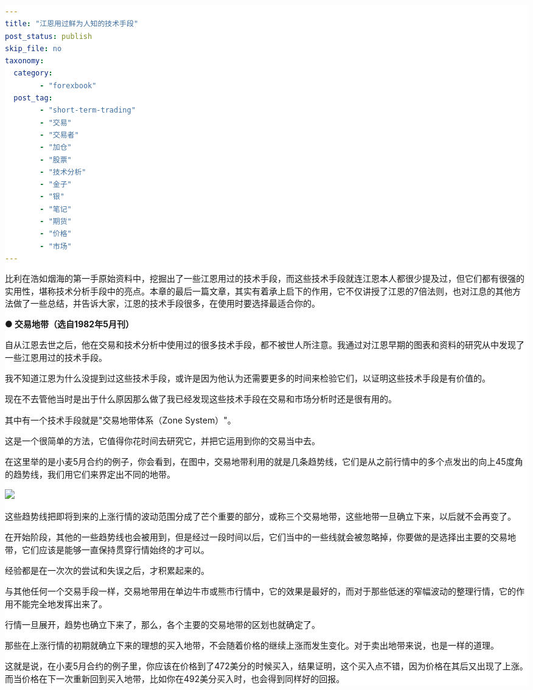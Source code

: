 ```yaml
---
title: "江恩用过鲜为人知的技术手段"
post_status: publish
skip_file: no
taxonomy:
  category:
        - "forexbook"
  post_tag:
        - "short-term-trading"
        - "交易"
        - "交易者"
        - "加仓"
        - "股票"
        - "技术分析"
        - "金子"
        - "银"
        - "笔记"
        - "期货"
        - "价格"
        - "市场"
---
```


比利在浩如烟海的第一手原始资料中，挖掘出了一些江恩用过的技术手段，而这些技术手段就连江恩本人都很少提及过，但它们都有很强的实用性，堪称技术分析手段中的亮点。本章的最后一篇文章，其实有着承上启下的作用，它不仅讲授了江恩的7倍法则，也对江息的其他方法做了一些总结，并告诉大家，江恩的技术手段很多，在使用时要选择最适合你的。

**● 交易地带（选自1982年5月刊）**

自从江恩去世之后，他在交易和技术分析中使用过的很多技术手段，都不被世人所注意。我通过对江恩早期的图表和资料的研究从中发现了一些江恩用过的技术手段。

我不知道江恩为什么没提到过这些技术手段，或许是因为他认为还需要更多的时间来检验它们，以证明这些技术手段是有价值的。

现在不去管他当时是出于什么原因那么做了我已经发现这些技术手段在交易和市场分析时还是很有用的。

其中有一个技术手段就是"交易地带体系（Zone System）"。

这是一个很简单的方法，它值得你花时间去研究它，并把它运用到你的交易当中去。

在这里举的是小麦5月合约的例子，你会看到，在图中，交易地带利用的就是几条趋势线，它们是从之前行情中的多个点发出的向上45度角的趋势线，我们用它们来界定出不同的地带。

![](https://img.dgrhw.net/upload/images/forexbook/2020/02/13/165941849.jpg)

这些趋势线把即将到来的上涨行情的波动范围分成了芒个重要的部分，或称三个交易地带，这些地带一旦确立下来，以后就不会再变了。

在开始阶段，其他的一些趋势线也会被用到，但是经过一段时间以后，它们当中的一些线就会被忽略掉，你要做的是选择出主要的交易地带，它们应该是能够一直保持贯穿行情始终的才可以。

经验都是在一次次的尝试和失误之后，才积累起来的。

与其他任何一个交易手段一样，交易地带用在单边牛市或熊市行情中，它的效果是最好的，而对于那些低迷的窄幅波动的整理行情，它的作用不能完全地发挥出来了。

行情一旦展开，趋势也确立下来了，那么，各个主要的交易地带的区划也就确定了。

那些在上涨行情的初期就确立下来的理想的买入地带，不会随着价格的继续上涨而发生变化。对于卖出地带来说，也是一样的道理。

这就是说，在小麦5月合约的例子里，你应该在价格到了472美分的时候买入，结果证明，这个买入点不错，因为价格在其后又出现了上涨。而当价格在下一次重新回到买入地带，比如你在492美分买入时，也会得到同样好的回报。
